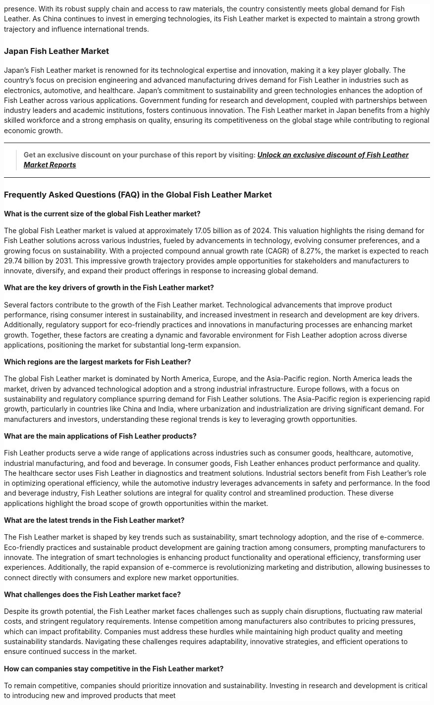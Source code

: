 presence. With its robust supply chain and access to raw materials, the country consistently meets global demand for Fish Leather. As China continues to invest in emerging technologies, its Fish Leather market is expected to maintain a strong growth trajectory and influence international trends.</p><h3>Japan Fish Leather Market</h3><p>Japan&rsquo;s Fish Leather market is renowned for its technological expertise and innovation, making it a key player globally. The country&rsquo;s focus on precision engineering and advanced manufacturing drives demand for Fish Leather in industries such as electronics, automotive, and healthcare. Japan&rsquo;s commitment to sustainability and green technologies enhances the adoption of Fish Leather across various applications. Government funding for research and development, coupled with partnerships between industry leaders and academic institutions, fosters continuous innovation. The Fish Leather market in Japan benefits from a highly skilled workforce and a strong emphasis on quality, ensuring its competitiveness on the global stage while contributing to regional economic growth.</p><hr /><blockquote><p><strong>Get an exclusive discount on your purchase of this report by visiting: <em><a href="://marketresearchpulse.com/ask-for-discount/31989?utm_source=Github&amp;utm_medium=025">Unlock an exclusive discount of Fish Leather Market Reports</a></em>&nbsp;</strong></p></blockquote><hr /><h3>Frequently Asked Questions (FAQ) in the Global Fish Leather Market</h3><p><strong>What is the current size of the global Fish Leather market?</strong></p><p>The global Fish Leather market is valued at approximately 17.05 billion as of 2024. This valuation highlights the rising demand for Fish Leather solutions across various industries, fueled by advancements in technology, evolving consumer preferences, and a growing focus on sustainability. With a projected compound annual growth rate (CAGR) of 8.27%, the market is expected to reach 29.74 billion by 2031. This impressive growth trajectory provides ample opportunities for stakeholders and manufacturers to innovate, diversify, and expand their product offerings in response to increasing global demand.</p><p><strong>What are the key drivers of growth in the Fish Leather market?</strong></p><p>Several factors contribute to the growth of the Fish Leather market. Technological advancements that improve product performance, rising consumer interest in sustainability, and increased investment in research and development are key drivers. Additionally, regulatory support for eco-friendly practices and innovations in manufacturing processes are enhancing market growth. Together, these factors are creating a dynamic and favorable environment for Fish Leather adoption across diverse applications, positioning the market for substantial long-term expansion.</p><p><strong>Which regions are the largest markets for Fish Leather?</strong></p><p>The global Fish Leather market is dominated by North America, Europe, and the Asia-Pacific region. North America leads the market, driven by advanced technological adoption and a strong industrial infrastructure. Europe follows, with a focus on sustainability and regulatory compliance spurring demand for Fish Leather solutions. The Asia-Pacific region is experiencing rapid growth, particularly in countries like China and India, where urbanization and industrialization are driving significant demand. For manufacturers and investors, understanding these regional trends is key to leveraging growth opportunities.</p><p><strong>What are the main applications of Fish Leather products?</strong></p><p>Fish Leather products serve a wide range of applications across industries such as consumer goods, healthcare, automotive, industrial manufacturing, and food and beverage. In consumer goods, Fish Leather enhances product performance and quality. The healthcare sector uses Fish Leather in diagnostics and treatment solutions. Industrial sectors benefit from Fish Leather&rsquo;s role in optimizing operational efficiency, while the automotive industry leverages advancements in safety and performance. In the food and beverage industry, Fish Leather solutions are integral for quality control and streamlined production. These diverse applications highlight the broad scope of growth opportunities within the market.</p><p><strong>What are the latest trends in the Fish Leather market?</strong></p><p>The Fish Leather market is shaped by key trends such as sustainability, smart technology adoption, and the rise of e-commerce. Eco-friendly practices and sustainable product development are gaining traction among consumers, prompting manufacturers to innovate. The integration of smart technologies is enhancing product functionality and operational efficiency, transforming user experiences. Additionally, the rapid expansion of e-commerce is revolutionizing marketing and distribution, allowing businesses to connect directly with consumers and explore new market opportunities.</p><p><strong>What challenges does the Fish Leather market face?</strong></p><p>Despite its growth potential, the Fish Leather market faces challenges such as supply chain disruptions, fluctuating raw material costs, and stringent regulatory requirements. Intense competition among manufacturers also contributes to pricing pressures, which can impact profitability. Companies must address these hurdles while maintaining high product quality and meeting sustainability standards. Navigating these challenges requires adaptability, innovative strategies, and efficient operations to ensure continued success in the market.</p><p><strong>How can companies stay competitive in the Fish Leather market?</strong></p><p>To remain competitive, companies should prioritize innovation and sustainability. Investing in research and development is critical to introducing new and improved products that meet
